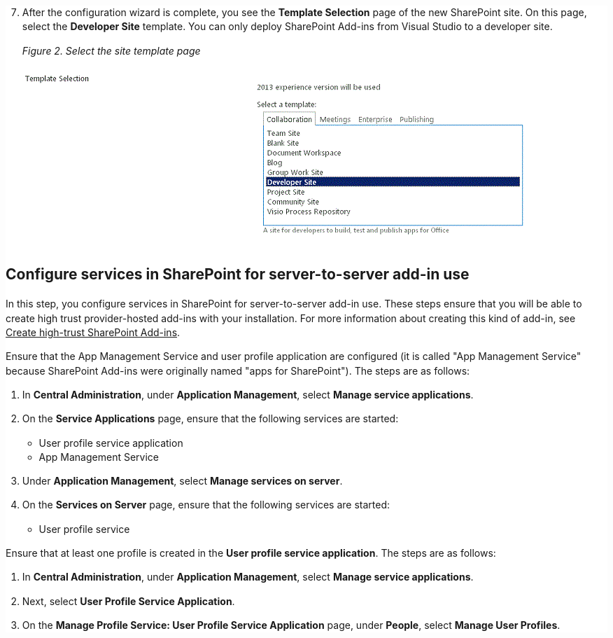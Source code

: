 7. After the configuration wizard is complete, you see the **Template Selection** page of the new SharePoint site. On this page, select the **Developer Site** template. You can only deploy SharePoint Add-ins from Visual Studio to a developer site.
    
   *Figure 2. Select the site template page*

   ![Site template page](../images/SP15_appChooseSiteTemplate.gif)

<a name="Servertoserver"> </a>
## Configure services in SharePoint for server-to-server add-in use

In this step, you configure services in SharePoint for server-to-server add-in use. These steps ensure that you will be able to create high trust provider-hosted add-ins with your installation. For more information about creating this kind of add-in, see [Create high-trust SharePoint Add-ins](create-high-trust-sharepoint-add-ins.md).

Ensure that the App Management Service and user profile application are configured (it is called "App Management Service" because SharePoint Add-ins were originally named "apps for SharePoint"). The steps are as follows:
    
1. In **Central Administration**, under **Application Management**, select **Manage service applications**.
   
2. On the **Service Applications** page, ensure that the following services are started:
   
   - User profile service application
   - App Management Service
    
3. Under **Application Management**, select **Manage services on server**. 
   
4. On the **Services on Server** page, ensure that the following services are started:
    
   - User profile service 

Ensure that at least one profile is created in the **User profile service application**. The steps are as follows:
    
1. In **Central Administration**, under **Application Management**, select **Manage service applications**.
    
2. Next, select **User Profile Service Application**.
    
3. On the **Manage Profile Service: User Profile Service Application** page, under **People**, select **Manage User Profiles**.
    